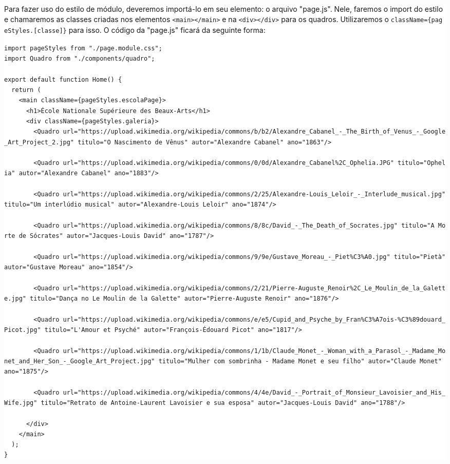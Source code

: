 Para fazer uso do estilo de módulo, deveremos importá-lo em seu elemento: o arquivo "page.js". Nele, faremos o import do estilo e chamaremos as classes criadas nos elementos `<main></main>` e na `<div></div>` para os quadros. Utilizaremos o `className={pageStyles.[classe]}` para isso. O código da "page.js" ficará da seguinte forma:

```
import pageStyles from "./page.module.css";
import Quadro from "./components/quadro";

export default function Home() {
  return (
    <main className={pageStyles.escolaPage}>
      <h1>École Nationale Supérieure des Beaux-Arts</h1>
      <div className={pageStyles.galeria}>
        <Quadro url="https://upload.wikimedia.org/wikipedia/commons/b/b2/Alexandre_Cabanel_-_The_Birth_of_Venus_-_Google_Art_Project_2.jpg" titulo="O Nascimento de Vênus" autor="Alexandre Cabanel" ano="1863"/>
      
        <Quadro url="https://upload.wikimedia.org/wikipedia/commons/0/0d/Alexandre_Cabanel%2C_Ophelia.JPG" titulo="Ophelia" autor="Alexandre Cabanel" ano="1883"/>
      
        <Quadro url="https://upload.wikimedia.org/wikipedia/commons/2/25/Alexandre-Louis_Leloir_-_Interlude_musical.jpg" titulo="Um interlúdio musical" autor="Alexandre-Louis Leloir" ano="1874"/>
      
        <Quadro url="https://upload.wikimedia.org/wikipedia/commons/8/8c/David_-_The_Death_of_Socrates.jpg" titulo="A Morte de Sócrates" autor="Jacques-Louis David" ano="1787"/>
      
        <Quadro url="https://upload.wikimedia.org/wikipedia/commons/9/9e/Gustave_Moreau_-_Piet%C3%A0.jpg" titulo="Pietà" autor="Gustave Moreau" ano="1854"/>

        <Quadro url="https://upload.wikimedia.org/wikipedia/commons/2/21/Pierre-Auguste_Renoir%2C_Le_Moulin_de_la_Galette.jpg" titulo="Dança no Le Moulin de la Galette" autor="Pierre-Auguste Renoir" ano="1876"/>
      
        <Quadro url="https://upload.wikimedia.org/wikipedia/commons/e/e5/Cupid_and_Psyche_by_Fran%C3%A7ois-%C3%89douard_Picot.jpg" titulo="L'Amour et Psyché" autor="François-Édouard Picot" ano="1817"/>
      
        <Quadro url="https://upload.wikimedia.org/wikipedia/commons/1/1b/Claude_Monet_-_Woman_with_a_Parasol_-_Madame_Monet_and_Her_Son_-_Google_Art_Project.jpg" titulo="Mulher com sombrinha - Madame Monet e seu filho" autor="Claude Monet" ano="1875"/>

        <Quadro url="https://upload.wikimedia.org/wikipedia/commons/4/4e/David_-_Portrait_of_Monsieur_Lavoisier_and_His_Wife.jpg" titulo="Retrato de Antoine-Laurent Lavoisier e sua esposa" autor="Jacques-Louis David" ano="1788"/>
      
      </div>
    </main>
  );
}
```
